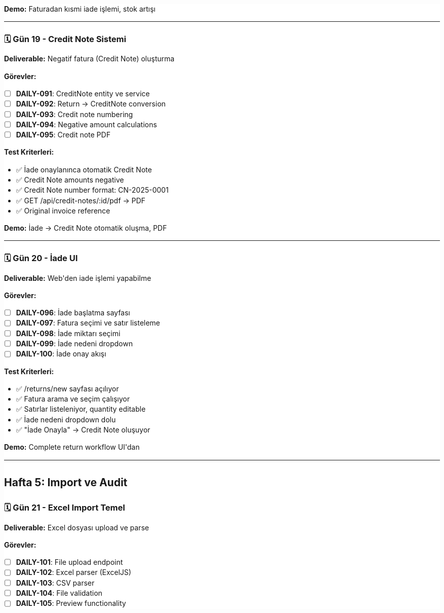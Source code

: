 **Demo:** Faturadan kısmi iade işlemi, stok artışı

---

### 🗓️ Gün 19 - Credit Note Sistemi
**Deliverable:** Negatif fatura (Credit Note) oluşturma

**Görevler:**
- [ ] **DAILY-091**: CreditNote entity ve service
- [ ] **DAILY-092**: Return → CreditNote conversion
- [ ] **DAILY-093**: Credit note numbering
- [ ] **DAILY-094**: Negative amount calculations
- [ ] **DAILY-095**: Credit note PDF

**Test Kriterleri:**
- ✅ İade onaylanınca otomatik Credit Note
- ✅ Credit Note amounts negative
- ✅ Credit Note number format: CN-2025-0001
- ✅ GET /api/credit-notes/:id/pdf → PDF
- ✅ Original invoice reference

**Demo:** İade → Credit Note otomatik oluşma, PDF

---

### 🗓️ Gün 20 - İade UI
**Deliverable:** Web'den iade işlemi yapabilme

**Görevler:**
- [ ] **DAILY-096**: İade başlatma sayfası
- [ ] **DAILY-097**: Fatura seçimi ve satır listeleme
- [ ] **DAILY-098**: İade miktarı seçimi
- [ ] **DAILY-099**: İade nedeni dropdown
- [ ] **DAILY-100**: İade onay akışı

**Test Kriterleri:**
- ✅ /returns/new sayfası açılıyor
- ✅ Fatura arama ve seçim çalışıyor
- ✅ Satırlar listeleniyor, quantity editable
- ✅ İade nedeni dropdown dolu
- ✅ "İade Onayla" → Credit Note oluşuyor

**Demo:** Complete return workflow UI'dan

---

## Hafta 5: Import ve Audit

### 🗓️ Gün 21 - Excel Import Temel
**Deliverable:** Excel dosyası upload ve parse

**Görevler:**
- [ ] **DAILY-101**: File upload endpoint
- [ ] **DAILY-102**: Excel parser (ExcelJS)
- [ ] **DAILY-103**: CSV parser
- [ ] **DAILY-104**: File validation
- [ ] **DAILY-105**: Preview functionality
